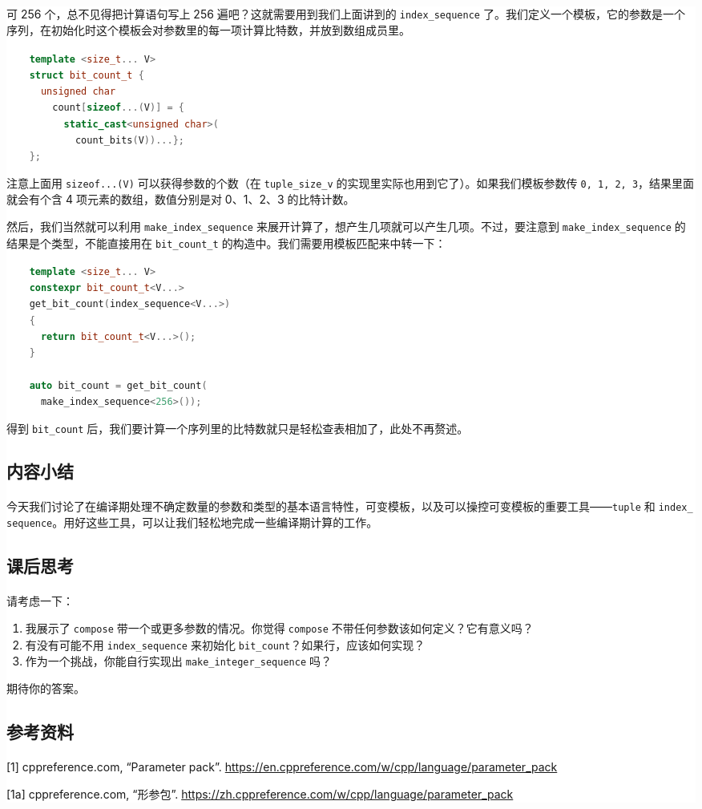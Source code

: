 可 256 个，总不见得把计算语句写上 256 遍吧？这就需要用到我们上面讲到的 `index_sequence` 了。我们定义一个模板，它的参数是一个序列，在初始化时这个模板会对参数里的每一项计算比特数，并放到数组成员里。

```c++
    template <size_t... V>
    struct bit_count_t {
      unsigned char
        count[sizeof...(V)] = {
          static_cast<unsigned char>(
            count_bits(V))...};
    };
```

注意上面用 `sizeof...(V)` 可以获得参数的个数（在 `tuple_size_v` 的实现里实际也用到它了）。如果我们模板参数传 `0, 1, 2, 3`，结果里面就会有个含 4 项元素的数组，数值分别是对 0、1、2、3 的比特计数。

然后，我们当然就可以利用 `make_index_sequence` 来展开计算了，想产生几项就可以产生几项。不过，要注意到 `make_index_sequence` 的结果是个类型，不能直接用在 `bit_count_t` 的构造中。我们需要用模板匹配来中转一下：

```c++
    template <size_t... V>
    constexpr bit_count_t<V...>
    get_bit_count(index_sequence<V...>)
    {
      return bit_count_t<V...>();
    }
    
    auto bit_count = get_bit_count(
      make_index_sequence<256>());
```

得到 `bit_count` 后，我们要计算一个序列里的比特数就只是轻松查表相加了，此处不再赘述。

## 内容小结

今天我们讨论了在编译期处理不确定数量的参数和类型的基本语言特性，可变模板，以及可以操控可变模板的重要工具——`tuple` 和 `index_sequence`。用好这些工具，可以让我们轻松地完成一些编译期计算的工作。

## 课后思考

请考虑一下：

1.  我展示了 `compose` 带一个或更多参数的情况。你觉得 `compose` 不带任何参数该如何定义？它有意义吗？
2.  有没有可能不用 `index_sequence` 来初始化 `bit_count`？如果行，应该如何实现？
3.  作为一个挑战，你能自行实现出 `make_integer_sequence` 吗？

期待你的答案。

## 参考资料

\[1\] cppreference.com, “Parameter pack”. <https://en.cppreference.com/w/cpp/language/parameter_pack>

\[1a\] cppreference.com, “形参包”. <https://zh.cppreference.com/w/cpp/language/parameter_pack>
